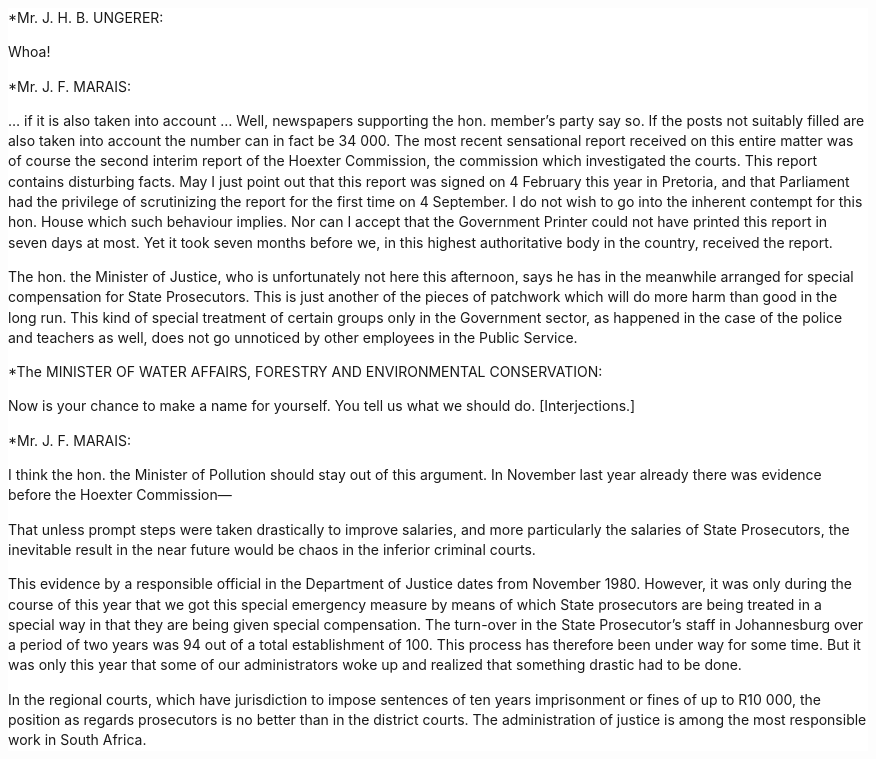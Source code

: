 <from>*Mr. <person refersTo="hansard_za">J. H. B. UNGERER</person>:</from>

<p>Whoa!</p>

</speech>

<speech by="#marais">

<from>*Mr. <person refersTo="hansard_za">J. F. MARAIS</person>:</from>

<p>&#x2026; if it is also taken into account &#x2026; Well, newspapers supporting the hon. member&#x2019;s party say so. If the posts not suitably filled are also taken into account the number can in fact be 34 000. The most recent sensational report received on this entire matter was of course the second interim report of the Hoexter Commission, the commission which investigated the courts. This report contains disturbing facts. May I just point out that this report was signed on 4 February this year in Pretoria, and that Parliament had the privilege of scrutinizing the report for the first time on 4 September. I do not wish to go into the inherent contempt for this hon. House which such behaviour implies. Nor can I accept that the Government Printer could not have printed this report in seven days at most. Yet it took seven months before we, in this highest authoritative body in the country, received the report.</p>

<p>The hon. the Minister of Justice, who is unfortunately not here this afternoon, says he has in the meanwhile arranged for special compensation for State Prosecutors. This is just another of the pieces of patchwork which will do more harm than good in the long run. This kind of special treatment of certain groups only in the Government sector, as happened in the case of the police and teachers as well, does not go unnoticed by other employees in the Public Service.</p>

</speech>

<speech by="#minister_of_water_affairs_forestry_and_environmental_conservation">

<from>*The <person refersTo="hansard_za">MINISTER OF WATER AFFAIRS, FORESTRY AND ENVIRONMENTAL CONSERVATION</person>:</from>

<p>Now is your chance to make a name for yourself. You tell us what we should do. [Interjections.]</p>

</speech>

<speech by="#marais">

<from>*Mr. <person refersTo="hansard_za">J. F. MARAIS</person>:</from>

<p>I think the hon. the Minister of Pollution should stay out of this argument. In November last year already there was evidence before the Hoexter Commission&#x2014;</p>

<block name="quote">That unless prompt steps were taken drastically to improve salaries, and more particularly the salaries of State Prosecutors, <span class="col_3003-3004" refersTo="page_0020"/>the inevitable result in the near future would be chaos in the inferior criminal courts.</block>

<p>This evidence by a responsible official in the Department of Justice dates from November 1980. However, it was only during the course of this year that we got this special emergency measure by means of which State prosecutors are being treated in a special way in that they are being given special compensation. The turn-over in the State Prosecutor&#x2019;s staff in Johannesburg over a period of two years was 94 out of a total establishment of 100. This process has therefore been under way for some time. But it was only this year that some of our administrators woke up and realized that something drastic had to be done.</p>

<p>In the regional courts, which have jurisdiction to impose sentences of ten years imprisonment or fines of up to R10 000, the position as regards prosecutors is no better than in the district courts. The administration of justice is among the most responsible work in South Africa.</p>

